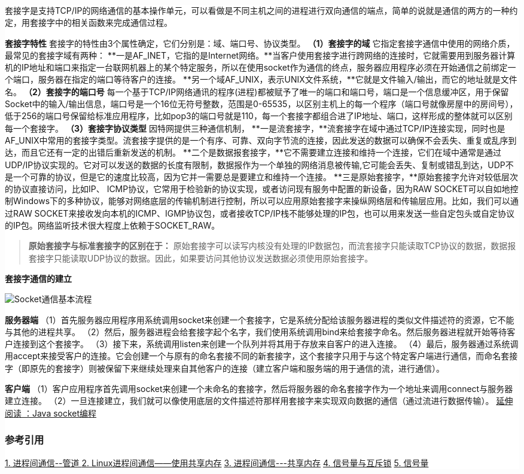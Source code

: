 
  套接字是支持TCP/IP的网络通信的基本操作单元，可以看做是不同主机之间的进程进行双向通信的端点，简单的说就是通信的两方的一种约定，用套接字中的相关函数来完成通信过程。

  **套接字特性**
   套接字的特性由3个属性确定，它们分别是：域、端口号、协议类型。
   **（1）套接字的域**
   它指定套接字通信中使用的网络介质，最常见的套接字域有两种：
   **一是AF_INET，它指的是Internet网络。**当客户使用套接字进行跨网络的连接时，它就需要用到服务器计算机的IP地址和端口来指定一台联网机器上的某个特定服务，所以在使用socket作为通信的终点，服务器应用程序必须在开始通信之前绑定一个端口，服务器在指定的端口等待客户的连接。
   **另一个域AF_UNIX，表示UNIX文件系统，**它就是文件输入/输出，而它的地址就是文件名。
   **（2）套接字的端口号**
   每一个基于TCP/IP网络通讯的程序(进程)都被赋予了唯一的端口和端口号，端口是一个信息缓冲区，用于保留Socket中的输入/输出信息，端口号是一个16位无符号整数，范围是0-65535，以区别主机上的每一个程序（端口号就像房屋中的房间号），低于256的端口号保留给标准应用程序，比如pop3的端口号就是110，每一个套接字都组合进了IP地址、端口，这样形成的整体就可以区别每一个套接字。
   **（3）套接字协议类型**
   因特网提供三种通信机制，
   **一是流套接字，**流套接字在域中通过TCP/IP连接实现，同时也是AF_UNIX中常用的套接字类型。流套接字提供的是一个有序、可靠、双向字节流的连接，因此发送的数据可以确保不会丢失、重复或乱序到达，而且它还有一定的出错后重新发送的机制。
   **二个是数据报套接字，**它不需要建立连接和维持一个连接，它们在域中通常是通过UDP/IP协议实现的。它对可以发送的数据的长度有限制，数据报作为一个单独的网络消息被传输,它可能会丢失、复制或错乱到达，UDP不是一个可靠的协议，但是它的速度比较高，因为它并一需要总是要建立和维持一个连接。
   **三是原始套接字，**原始套接字允许对较低层次的协议直接访问，比如IP、 ICMP协议，它常用于检验新的协议实现，或者访问现有服务中配置的新设备，因为RAW SOCKET可以自如地控制Windows下的多种协议，能够对网络底层的传输机制进行控制，所以可以应用原始套接字来操纵网络层和传输层应用。比如，我们可以通过RAW SOCKET来接收发向本机的ICMP、IGMP协议包，或者接收TCP/IP栈不能够处理的IP包，也可以用来发送一些自定包头或自定协议的IP包。网络监听技术很大程度上依赖于SOCKET_RAW。

  > **原始套接字与标准套接字的区别在于：**
  > 原始套接字可以读写内核没有处理的IP数据包，而流套接字只能读取TCP协议的数据，数据报套接字只能读取UDP协议的数据。因此，如果要访问其他协议发送数据必须使用原始套接字。

  **套接字通信的建立**

![Socket通信基本流程](https://cdn.jsdelivr.net/gh/huxingyi1997/my_img/img/20210420154702.png)



  **服务器端**
   （1）首先服务器应用程序用系统调用socket来创建一个套接字，它是系统分配给该服务器进程的类似文件描述符的资源，它不能与其他的进程共享。
   （2）然后，服务器进程会给套接字起个名字，我们使用系统调用bind来给套接字命名。然后服务器进程就开始等待客户连接到这个套接字。
   （3）接下来，系统调用listen来创建一个队列并将其用于存放来自客户的进入连接。
   （4）最后，服务器通过系统调用accept来接受客户的连接。它会创建一个与原有的命名套接不同的新套接字，这个套接字只用于与这个特定客户端进行通信，而命名套接字（即原先的套接字）则被保留下来继续处理来自其他客户的连接（建立客户端和服务端的用于通信的流，进行通信）。

  **客户端**
   （1）客户应用程序首先调用socket来创建一个未命名的套接字，然后将服务器的命名套接字作为一个地址来调用connect与服务器建立连接。
   （2）一旦连接建立，我们就可以像使用底层的文件描述符那样用套接字来实现双向数据的通信（通过流进行数据传输）。
   [延伸阅读 ：Java socket编程](https://link.jianshu.com?t=http://developer.51cto.com/art/201509/490775.htm)

  ###  参考引用

  [1. 进程间通信--管道 ](https://link.jianshu.com?t=http://blog.chinaunix.net/uid-26833883-id-3227144.html)
   [2. Linux进程间通信——使用共享内存](https://link.jianshu.com?t=http://blog.csdn.net/ljianhui/article/details/10253345)
   [3. 进程间通信---共享内存](https://link.jianshu.com?t=http://blog.chinaunix.net/uid-26833883-id-3230564.html)
   [4. 信号量与互斥锁](https://link.jianshu.com?t=http://www.cnblogs.com/diyingyun/archive/2011/12/04/2275229.html)
   [5. 信号量](https://link.jianshu.com?t=http://blog.chinaunix.net/uid-23193900-id-3194924.html)
